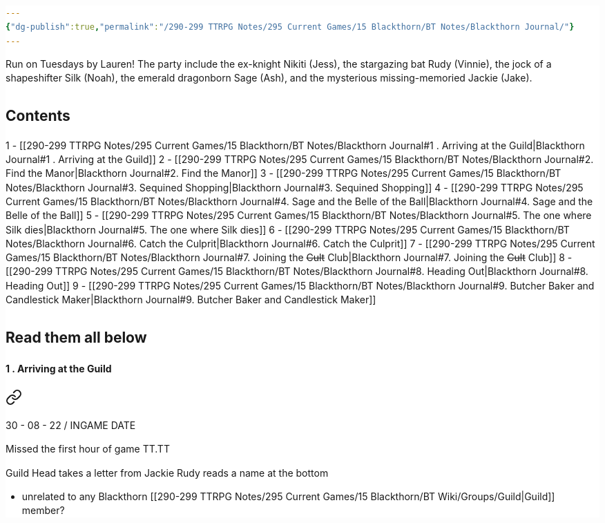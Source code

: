 ```yaml
---
{"dg-publish":true,"permalink":"/290-299 TTRPG Notes/295 Current Games/15 Blackthorn/BT Notes/Blackthorn Journal/"}
---
```



Run on Tuesdays by Lauren!
The party include the ex-knight Nikiti (Jess), the stargazing bat Rudy (Vinnie), the jock of a shapeshifter Silk (Noah), the emerald dragonborn Sage (Ash), and the mysterious missing-memoried Jackie (Jake).

## Contents
1 - [[290-299 TTRPG Notes/295 Current Games/15 Blackthorn/BT Notes/Blackthorn Journal#1 . Arriving at the Guild\|Blackthorn Journal#1 . Arriving at the Guild]]
2 - [[290-299 TTRPG Notes/295 Current Games/15 Blackthorn/BT Notes/Blackthorn Journal#2. Find the Manor\|Blackthorn Journal#2. Find the Manor]]
3 - [[290-299 TTRPG Notes/295 Current Games/15 Blackthorn/BT Notes/Blackthorn Journal#3. Sequined Shopping\|Blackthorn Journal#3. Sequined Shopping]]
4 - [[290-299 TTRPG Notes/295 Current Games/15 Blackthorn/BT Notes/Blackthorn Journal#4. Sage and the Belle of the Ball\|Blackthorn Journal#4. Sage and the Belle of the Ball]]
5 - [[290-299 TTRPG Notes/295 Current Games/15 Blackthorn/BT Notes/Blackthorn Journal#5. The one where Silk dies\|Blackthorn Journal#5. The one where Silk dies]]
6 - [[290-299 TTRPG Notes/295 Current Games/15 Blackthorn/BT Notes/Blackthorn Journal#6. Catch the Culprit\|Blackthorn Journal#6. Catch the Culprit]]
7 - [[290-299 TTRPG Notes/295 Current Games/15 Blackthorn/BT Notes/Blackthorn Journal#7. Joining the ~~Cult~~ Club\|Blackthorn Journal#7. Joining the ~~Cult~~ Club]]
8 - [[290-299 TTRPG Notes/295 Current Games/15 Blackthorn/BT Notes/Blackthorn Journal#8. Heading Out\|Blackthorn Journal#8. Heading Out]]
9 - [[290-299 TTRPG Notes/295 Current Games/15 Blackthorn/BT Notes/Blackthorn Journal#9. Butcher Baker and Candlestick Maker\|Blackthorn Journal#9. Butcher Baker and Candlestick Maker]]

## Read them all below

#### 1 . Arriving at the Guild

<div class="transclusion internal-embed is-loaded"><a class="markdown-embed-link" href="/290-299-ttrpg-notes/295-current-games/15-blackthorn/bt-notes/1-arriving-at-the-guild/" aria-label="Open link"><svg xmlns="http://www.w3.org/2000/svg" width="24" height="24" viewBox="0 0 24 24" fill="none" stroke="currentColor" stroke-width="2" stroke-linecap="round" stroke-linejoin="round" class="svg-icon lucide-link"><path d="M10 13a5 5 0 0 0 7.54.54l3-3a5 5 0 0 0-7.07-7.07l-1.72 1.71"></path><path d="M14 11a5 5 0 0 0-7.54-.54l-3 3a5 5 0 0 0 7.07 7.07l1.71-1.71"></path></svg></a><div class="markdown-embed">





30 - 08 - 22 / INGAME DATE

Missed the first hour of game TT.TT

Guild Head takes a letter from Jackie
Rudy reads a name at the bottom 
- unrelated to any Blackthorn [[290-299 TTRPG Notes/295 Current Games/15 Blackthorn/BT Wiki/Groups/Guild\|Guild]] member?
